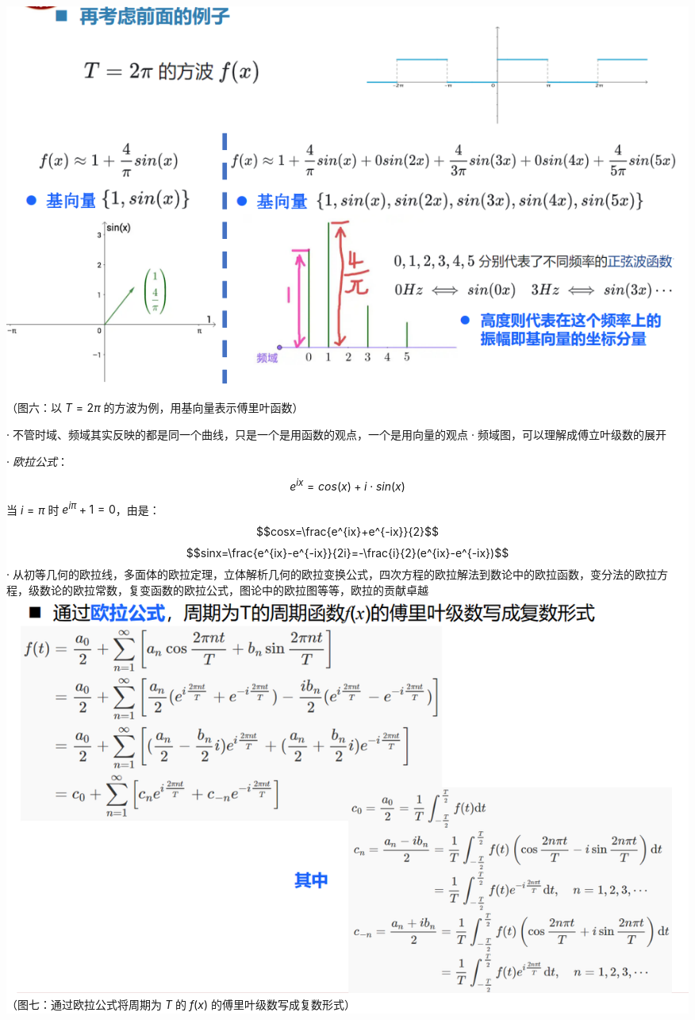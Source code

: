 ![|400](图像处理图/图像处理图3-6.png)
                   （图六：以 $T=2\pi$ 的方波为例，用基向量表示傅里叶函数）

· 不管时域、频域其实反映的都是同一个曲线，只是一个是用函数的观点，一个是用向量的观点
· 频域图，可以理解成傅立叶级数的展开

· *欧拉公式*：$$e^{ix}=cos(x)+i\cdot sin(x)$$
当 $i=\pi$ 时 $e^{i\pi}+1=0$，由是：$$cosx=\frac{e^{ix}+e^{-ix}}{2}$$$$sinx=\frac{e^{ix}-e^{-ix}}{2i}=-\frac{i}{2}(e^{ix}-e^{-ix})$$
· 从初等几何的欧拉线，多面体的欧拉定理，立体解析几何的欧拉变换公式，四次方程的欧拉解法到数论中的欧拉函数，变分法的欧拉方程，级数论的欧拉常数，复变函数的欧拉公式，图论中的欧拉图等等，欧拉的贡献卓越
![|450](图像处理图/图像处理图3-7.png)
               （图七：通过欧拉公式将周期为 $T$ 的 $f(x)$ 的傅里叶级数写成复数形式）
